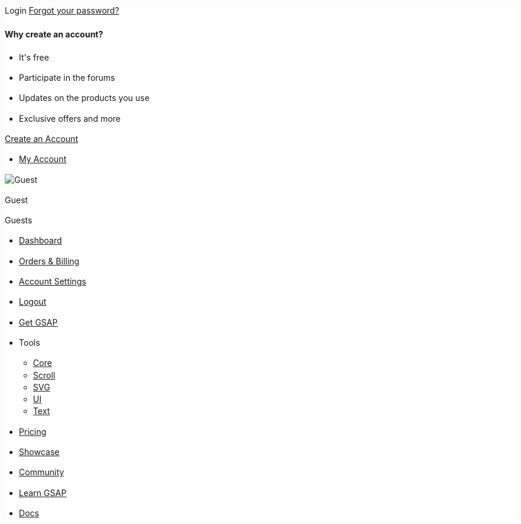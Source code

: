 


Login [Forgot your password?](https://gsap.com/community/lostpassword/)





#### Why create an account?



- It's free

- Participate in the forums

- Updates on the products you use

- Exclusive offers and more


[Create an Account](https://gsap.com/community/register)

- [My Account](https://gsap.com/community/account-dashboard)








![Guest](https://gsap.com/community/uploads/set_resources_8/84c1e40ea0e759e3f1505eb1788ddf3c_default_photo.png)





Guest







Guests







- [Dashboard](https://gsap.com/community/account-dashboard)
- [Orders & Billing](https://gsap.com/community/clients/orders)
- [Account Settings](https://gsap.com/community/settings)
- [Logout](https://gsap.com/community/logout/?csrfKey=2897ce0c525625c13ba63b800abc73e6)

- [Get GSAP](https://gsap.com/docs/v3/Installation)

- Tools
  - [Core](https://gsap.com/core/)
  - [Scroll](https://gsap.com/scroll/)
  - [SVG](https://gsap.com/svg/)
  - [UI](https://gsap.com/ui/)
  - [Text](https://gsap.com/text/)
- [Pricing](https://gsap.com/pricing/)
- [Showcase](https://gsap.com/showcase/)
- [Community](https://gsap.com/community/)
- [Learn GSAP](https://gsap.com/resources/)
- [Docs](https://gsap.com/docs/v3/)
